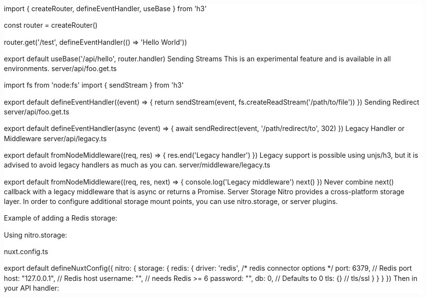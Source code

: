 import { createRouter, defineEventHandler, useBase } from 'h3'

const router = createRouter()

router.get('/test', defineEventHandler(() => 'Hello World'))

export default useBase('/api/hello', router.handler)
Sending Streams
This is an experimental feature and is available in all environments.
server/api/foo.get.ts

import fs from 'node:fs'
import { sendStream } from 'h3'

export default defineEventHandler((event) => {
  return sendStream(event, fs.createReadStream('/path/to/file'))
})
Sending Redirect
server/api/foo.get.ts

export default defineEventHandler(async (event) => {
  await sendRedirect(event, '/path/redirect/to', 302)
})
Legacy Handler or Middleware
server/api/legacy.ts

export default fromNodeMiddleware((req, res) => {
  res.end('Legacy handler')
})
Legacy support is possible using unjs/h3, but it is advised to avoid legacy handlers as much as you can.
server/middleware/legacy.ts

export default fromNodeMiddleware((req, res, next) => {
  console.log('Legacy middleware')
  next()
})
Never combine next() callback with a legacy middleware that is async or returns a Promise.
Server Storage
Nitro provides a cross-platform storage layer. In order to configure additional storage mount points, you can use nitro.storage, or server plugins.

Example of adding a Redis storage:

Using nitro.storage:

nuxt.config.ts

export default defineNuxtConfig({
  nitro: {
    storage: {
      redis: {
        driver: 'redis',
        /* redis connector options */
        port: 6379, // Redis port
        host: "127.0.0.1", // Redis host
        username: "", // needs Redis >= 6
        password: "",
        db: 0, // Defaults to 0
        tls: {} // tls/ssl
      }
    }
  }
})
Then in your API handler:
